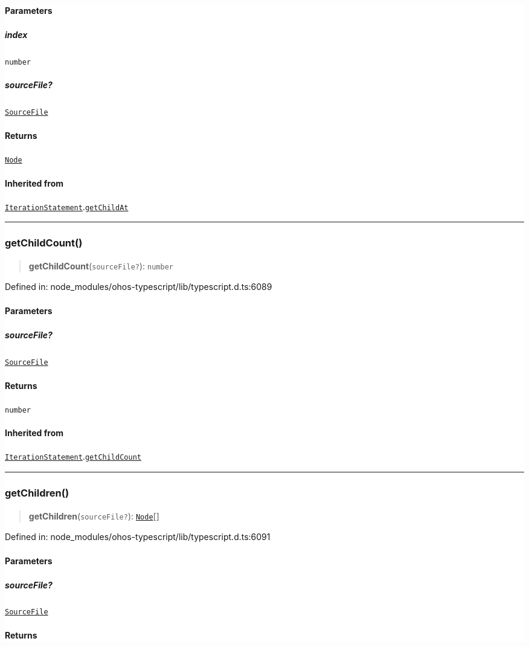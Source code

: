 #### Parameters

##### index

`number`

##### sourceFile?

[`SourceFile`](SourceFile.md)

#### Returns

[`Node`](Node.md)

#### Inherited from

[`IterationStatement`](IterationStatement.md).[`getChildAt`](IterationStatement.md#getchildat)

***

### getChildCount()

> **getChildCount**(`sourceFile?`): `number`

Defined in: node\_modules/ohos-typescript/lib/typescript.d.ts:6089

#### Parameters

##### sourceFile?

[`SourceFile`](SourceFile.md)

#### Returns

`number`

#### Inherited from

[`IterationStatement`](IterationStatement.md).[`getChildCount`](IterationStatement.md#getchildcount)

***

### getChildren()

> **getChildren**(`sourceFile?`): [`Node`](Node.md)[]

Defined in: node\_modules/ohos-typescript/lib/typescript.d.ts:6091

#### Parameters

##### sourceFile?

[`SourceFile`](SourceFile.md)

#### Returns
